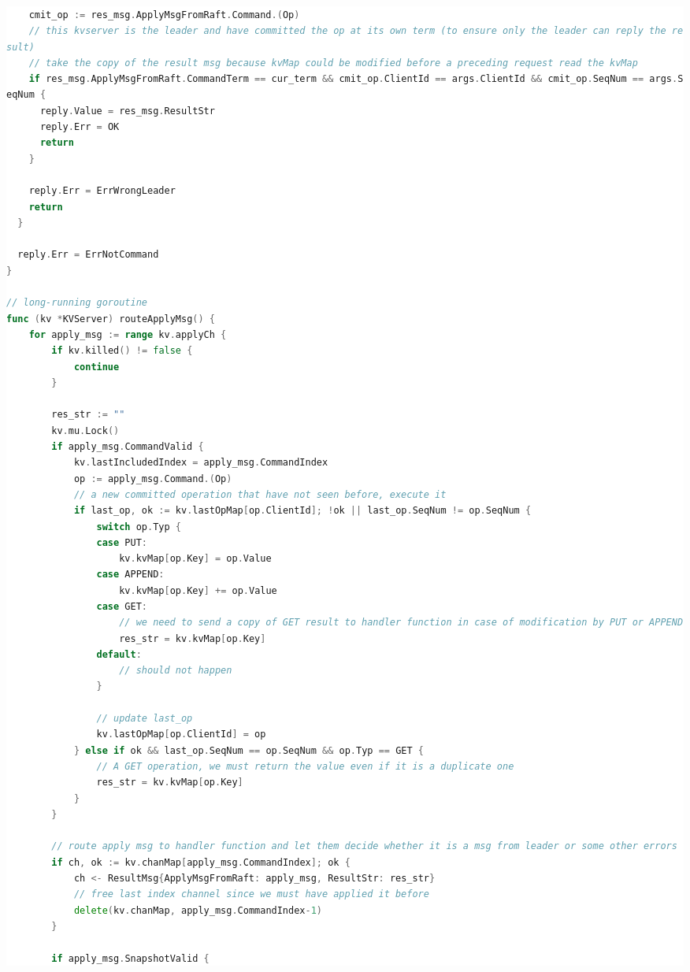 ```go
    cmit_op := res_msg.ApplyMsgFromRaft.Command.(Op)
    // this kvserver is the leader and have committed the op at its own term (to ensure only the leader can reply the result)
    // take the copy of the result msg because kvMap could be modified before a preceding request read the kvMap
    if res_msg.ApplyMsgFromRaft.CommandTerm == cur_term && cmit_op.ClientId == args.ClientId && cmit_op.SeqNum == args.SeqNum {
      reply.Value = res_msg.ResultStr
      reply.Err = OK
      return
    }

    reply.Err = ErrWrongLeader
    return
  }

  reply.Err = ErrNotCommand
}

// long-running goroutine
func (kv *KVServer) routeApplyMsg() {
	for apply_msg := range kv.applyCh {
		if kv.killed() != false {
			continue
		}

		res_str := ""
		kv.mu.Lock()
		if apply_msg.CommandValid {
			kv.lastIncludedIndex = apply_msg.CommandIndex
			op := apply_msg.Command.(Op)
			// a new committed operation that have not seen before, execute it
			if last_op, ok := kv.lastOpMap[op.ClientId]; !ok || last_op.SeqNum != op.SeqNum {
				switch op.Typ {
				case PUT:
					kv.kvMap[op.Key] = op.Value
				case APPEND:
					kv.kvMap[op.Key] += op.Value
				case GET:
					// we need to send a copy of GET result to handler function in case of modification by PUT or APPEND
					res_str = kv.kvMap[op.Key]
				default:
					// should not happen
				}

				// update last_op
				kv.lastOpMap[op.ClientId] = op
			} else if ok && last_op.SeqNum == op.SeqNum && op.Typ == GET {
				// A GET operation, we must return the value even if it is a duplicate one 
				res_str = kv.kvMap[op.Key]
			}
		}

		// route apply msg to handler function and let them decide whether it is a msg from leader or some other errors
		if ch, ok := kv.chanMap[apply_msg.CommandIndex]; ok {
			ch <- ResultMsg{ApplyMsgFromRaft: apply_msg, ResultStr: res_str}
			// free last index channel since we must have applied it before
			delete(kv.chanMap, apply_msg.CommandIndex-1)
		}

		if apply_msg.SnapshotValid {
```
